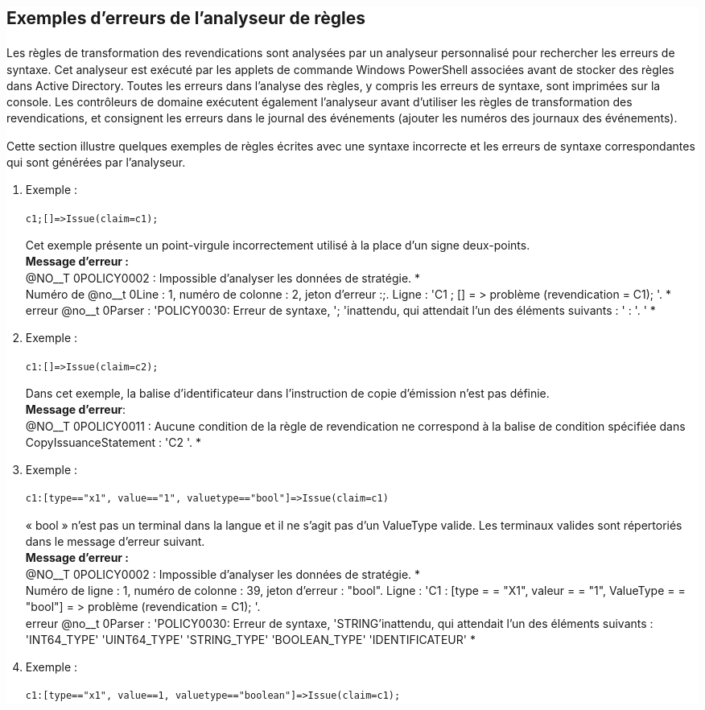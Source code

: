 ## <a name="examples-of-rules-parser-errors"></a>Exemples d’erreurs de l’analyseur de règles  
Les règles de transformation des revendications sont analysées par un analyseur personnalisé pour rechercher les erreurs de syntaxe. Cet analyseur est exécuté par les applets de commande Windows PowerShell associées avant de stocker des règles dans Active Directory. Toutes les erreurs dans l’analyse des règles, y compris les erreurs de syntaxe, sont imprimées sur la console. Les contrôleurs de domaine exécutent également l’analyseur avant d’utiliser les règles de transformation des revendications, et consignent les erreurs dans le journal des événements (ajouter les numéros des journaux des événements).  
  
Cette section illustre quelques exemples de règles écrites avec une syntaxe incorrecte et les erreurs de syntaxe correspondantes qui sont générées par l’analyseur.  
  
1. Exemple :  
  
   ```  
   c1;[]=>Issue(claim=c1);  
   ```  
  
   Cet exemple présente un point-virgule incorrectement utilisé à la place d’un signe deux-points.   
   **Message d’erreur :**  
   @NO__T 0POLICY0002 : Impossible d’analyser les données de stratégie. *  
   Numéro de @no__t 0Line : 1, numéro de colonne : 2, jeton d’erreur :;. Ligne : 'C1 ; [] = > problème (revendication = C1); '. *  
   erreur @no__t 0Parser : 'POLICY0030: Erreur de syntaxe, '; 'inattendu, qui attendait l’un des éléments suivants : ' : '. ' *  
  
2. Exemple :  
  
   ```  
   c1:[]=>Issue(claim=c2);  
   ```  
  
   Dans cet exemple, la balise d’identificateur dans l’instruction de copie d’émission n’est pas définie.   
   **Message d’erreur**:   
   @NO__T 0POLICY0011 : Aucune condition de la règle de revendication ne correspond à la balise de condition spécifiée dans CopyIssuanceStatement : 'C2 '. *  
  
3. Exemple :  
  
   ```  
   c1:[type=="x1", value=="1", valuetype=="bool"]=>Issue(claim=c1)  
   ```  
  
   « bool » n’est pas un terminal dans la langue et il ne s’agit pas d’un ValueType valide. Les terminaux valides sont répertoriés dans le message d’erreur suivant.   
   **Message d’erreur :**  
   @NO__T 0POLICY0002 : Impossible d’analyser les données de stratégie. *  
   Numéro de ligne : 1, numéro de colonne : 39, jeton d’erreur : "bool". Ligne : 'C1 : [type = = "X1", valeur = = "1", ValueType = = "bool"] = > problème (revendication = C1); '.   
   erreur @no__t 0Parser : 'POLICY0030: Erreur de syntaxe, 'STRING’inattendu, qui attendait l’un des éléments suivants : 'INT64_TYPE' 'UINT64_TYPE' 'STRING_TYPE' 'BOOLEAN_TYPE' 'IDENTIFICATEUR' *  
  
4. Exemple :  
  
   ```  
   c1:[type=="x1", value==1, valuetype=="boolean"]=>Issue(claim=c1);  
   ```  
  